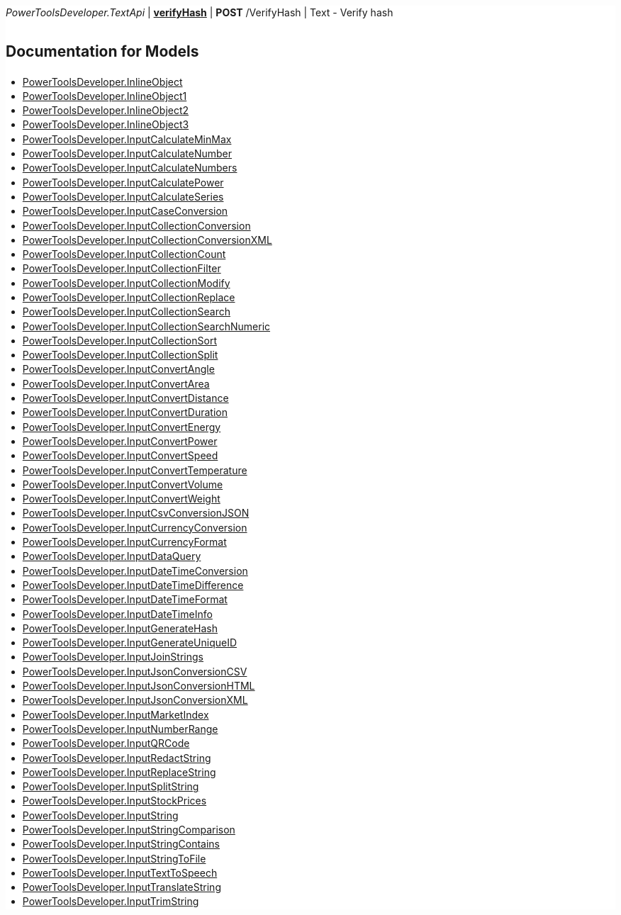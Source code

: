 *PowerToolsDeveloper.TextApi* | [**verifyHash**](docs/TextApi.md#verifyHash) | **POST** /VerifyHash | Text - Verify hash


## Documentation for Models

 - [PowerToolsDeveloper.InlineObject](docs/InlineObject.md)
 - [PowerToolsDeveloper.InlineObject1](docs/InlineObject1.md)
 - [PowerToolsDeveloper.InlineObject2](docs/InlineObject2.md)
 - [PowerToolsDeveloper.InlineObject3](docs/InlineObject3.md)
 - [PowerToolsDeveloper.InputCalculateMinMax](docs/InputCalculateMinMax.md)
 - [PowerToolsDeveloper.InputCalculateNumber](docs/InputCalculateNumber.md)
 - [PowerToolsDeveloper.InputCalculateNumbers](docs/InputCalculateNumbers.md)
 - [PowerToolsDeveloper.InputCalculatePower](docs/InputCalculatePower.md)
 - [PowerToolsDeveloper.InputCalculateSeries](docs/InputCalculateSeries.md)
 - [PowerToolsDeveloper.InputCaseConversion](docs/InputCaseConversion.md)
 - [PowerToolsDeveloper.InputCollectionConversion](docs/InputCollectionConversion.md)
 - [PowerToolsDeveloper.InputCollectionConversionXML](docs/InputCollectionConversionXML.md)
 - [PowerToolsDeveloper.InputCollectionCount](docs/InputCollectionCount.md)
 - [PowerToolsDeveloper.InputCollectionFilter](docs/InputCollectionFilter.md)
 - [PowerToolsDeveloper.InputCollectionModify](docs/InputCollectionModify.md)
 - [PowerToolsDeveloper.InputCollectionReplace](docs/InputCollectionReplace.md)
 - [PowerToolsDeveloper.InputCollectionSearch](docs/InputCollectionSearch.md)
 - [PowerToolsDeveloper.InputCollectionSearchNumeric](docs/InputCollectionSearchNumeric.md)
 - [PowerToolsDeveloper.InputCollectionSort](docs/InputCollectionSort.md)
 - [PowerToolsDeveloper.InputCollectionSplit](docs/InputCollectionSplit.md)
 - [PowerToolsDeveloper.InputConvertAngle](docs/InputConvertAngle.md)
 - [PowerToolsDeveloper.InputConvertArea](docs/InputConvertArea.md)
 - [PowerToolsDeveloper.InputConvertDistance](docs/InputConvertDistance.md)
 - [PowerToolsDeveloper.InputConvertDuration](docs/InputConvertDuration.md)
 - [PowerToolsDeveloper.InputConvertEnergy](docs/InputConvertEnergy.md)
 - [PowerToolsDeveloper.InputConvertPower](docs/InputConvertPower.md)
 - [PowerToolsDeveloper.InputConvertSpeed](docs/InputConvertSpeed.md)
 - [PowerToolsDeveloper.InputConvertTemperature](docs/InputConvertTemperature.md)
 - [PowerToolsDeveloper.InputConvertVolume](docs/InputConvertVolume.md)
 - [PowerToolsDeveloper.InputConvertWeight](docs/InputConvertWeight.md)
 - [PowerToolsDeveloper.InputCsvConversionJSON](docs/InputCsvConversionJSON.md)
 - [PowerToolsDeveloper.InputCurrencyConversion](docs/InputCurrencyConversion.md)
 - [PowerToolsDeveloper.InputCurrencyFormat](docs/InputCurrencyFormat.md)
 - [PowerToolsDeveloper.InputDataQuery](docs/InputDataQuery.md)
 - [PowerToolsDeveloper.InputDateTimeConversion](docs/InputDateTimeConversion.md)
 - [PowerToolsDeveloper.InputDateTimeDifference](docs/InputDateTimeDifference.md)
 - [PowerToolsDeveloper.InputDateTimeFormat](docs/InputDateTimeFormat.md)
 - [PowerToolsDeveloper.InputDateTimeInfo](docs/InputDateTimeInfo.md)
 - [PowerToolsDeveloper.InputGenerateHash](docs/InputGenerateHash.md)
 - [PowerToolsDeveloper.InputGenerateUniqueID](docs/InputGenerateUniqueID.md)
 - [PowerToolsDeveloper.InputJoinStrings](docs/InputJoinStrings.md)
 - [PowerToolsDeveloper.InputJsonConversionCSV](docs/InputJsonConversionCSV.md)
 - [PowerToolsDeveloper.InputJsonConversionHTML](docs/InputJsonConversionHTML.md)
 - [PowerToolsDeveloper.InputJsonConversionXML](docs/InputJsonConversionXML.md)
 - [PowerToolsDeveloper.InputMarketIndex](docs/InputMarketIndex.md)
 - [PowerToolsDeveloper.InputNumberRange](docs/InputNumberRange.md)
 - [PowerToolsDeveloper.InputQRCode](docs/InputQRCode.md)
 - [PowerToolsDeveloper.InputRedactString](docs/InputRedactString.md)
 - [PowerToolsDeveloper.InputReplaceString](docs/InputReplaceString.md)
 - [PowerToolsDeveloper.InputSplitString](docs/InputSplitString.md)
 - [PowerToolsDeveloper.InputStockPrices](docs/InputStockPrices.md)
 - [PowerToolsDeveloper.InputString](docs/InputString.md)
 - [PowerToolsDeveloper.InputStringComparison](docs/InputStringComparison.md)
 - [PowerToolsDeveloper.InputStringContains](docs/InputStringContains.md)
 - [PowerToolsDeveloper.InputStringToFile](docs/InputStringToFile.md)
 - [PowerToolsDeveloper.InputTextToSpeech](docs/InputTextToSpeech.md)
 - [PowerToolsDeveloper.InputTranslateString](docs/InputTranslateString.md)
 - [PowerToolsDeveloper.InputTrimString](docs/InputTrimString.md)